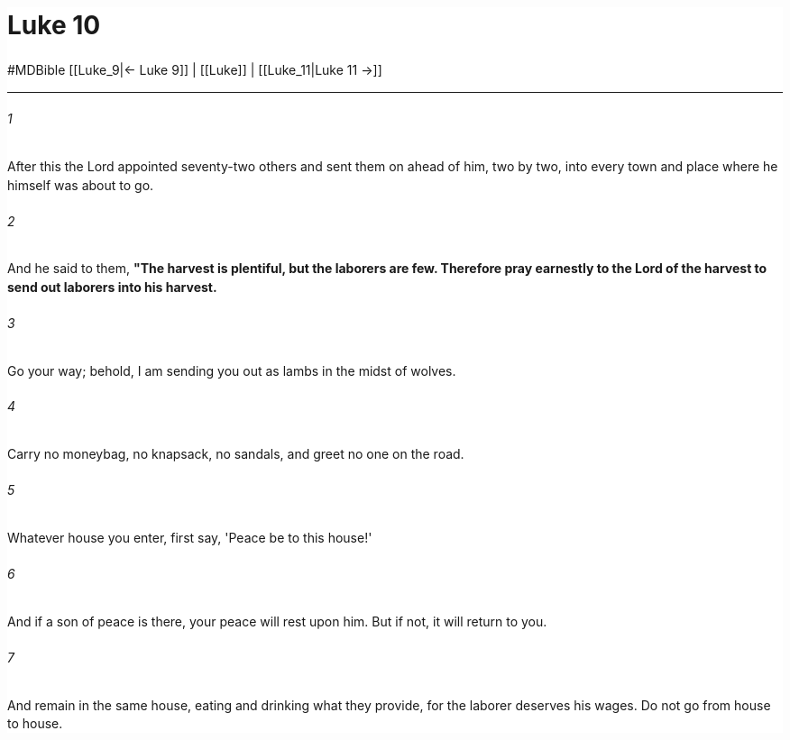 # Luke 10
#MDBible
[[Luke_9|← Luke 9]] | [[Luke]] | [[Luke_11|Luke 11 →]]

***






###### 1 


After this the Lord appointed seventy-two others and sent them on ahead of him, two by two, into every town and place where he himself was about to go. 





###### 2 


And he said to them, **"The harvest is plentiful, but the laborers are few. Therefore pray earnestly to the Lord of the harvest to send out laborers into his harvest.** 





###### 3 


Go your way; behold, I am sending you out as lambs in the midst of wolves. 





###### 4 


Carry no moneybag, no knapsack, no sandals, and greet no one on the road. 





###### 5 


Whatever house you enter, first say, 'Peace be to this house!' 





###### 6 


And if a son of peace is there, your peace will rest upon him. But if not, it will return to you. 





###### 7 


And remain in the same house, eating and drinking what they provide, for the laborer deserves his wages. Do not go from house to house. 
